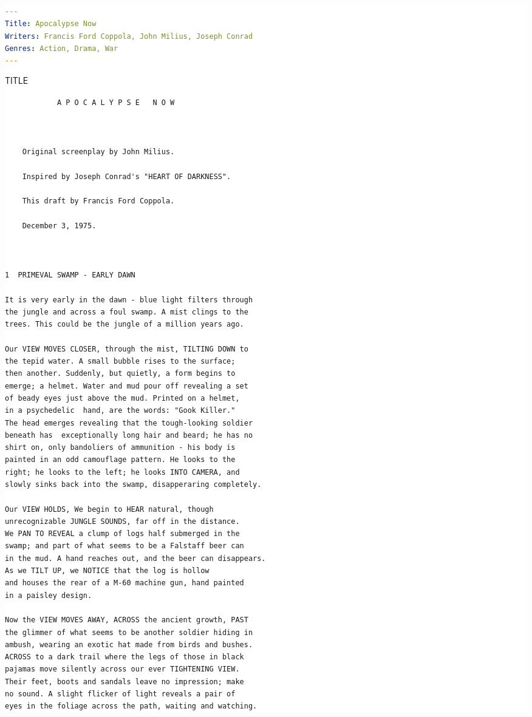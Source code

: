 ```yaml
---
Title: Apocalypse Now
Writers: Francis Ford Coppola, John Milius, Joseph Conrad
Genres: Action, Drama, War
---
```


TITLE




				A P O C A L Y P S E   N O W 



		Original screenplay by John Milius.

		Inspired by Joseph Conrad's "HEART OF DARKNESS".

		This draft by Francis Ford Coppola.

		December 3, 1975.



	1  PRIMEVAL SWAMP - EARLY DAWN

	It is very early in the dawn - blue light filters through 
	the jungle and across a foul swamp. A mist clings to the 
	trees. This could be the jungle of a million years ago.

	Our VIEW MOVES CLOSER, through the mist, TILTING DOWN to 
	the tepid water. A small bubble rises to the surface;
	then another. Suddenly, but quietly, a form begins to 
	emerge; a helmet. Water and mud pour off revealing a set 
	of beady eyes just above the mud. Printed on a helmet, 
	in a psychedelic  hand, are the words: "Gook Killer." 
	The head emerges revealing that the tough-looking soldier 
	beneath has  exceptionally long hair and beard; he has no 
	shirt on, only bandoliers of ammunition - his body is
	painted in an odd camouflage pattern. He looks to the 
	right; he looks to the left; he looks INTO CAMERA, and
	slowly sinks back into the swamp, disapperaring completely.

	Our VIEW HOLDS, We begin to HEAR natural, though 
	unrecognizable JUNGLE SOUNDS, far off in the distance.
	We PAN TO REVEAL a clump of logs half submerged in the
	swamp; and part of what seems to be a Falstaff beer can
	in the mud. A hand reaches out, and the beer can disappears.
	As we TILT UP, we NOTICE that the log is hollow 
	and houses the rear of a M-60 machine gun, hand painted
	in a paisley design.

	Now the VIEW MOVES AWAY, ACROSS the ancient growth, PAST
	the glimmer of what seems to be another soldier hiding in
	ambush, wearing an exotic hat made from birds and bushes.
	ACROSS to a dark trail where the legs of those in black
	pajamas move silently across our ever TIGHTENING VIEW.
	Their feet, boots and sandals leave no impression; make
	no sound. A slight flicker of light reveals a pair of
	eyes in the foliage across the path, waiting and watching.
